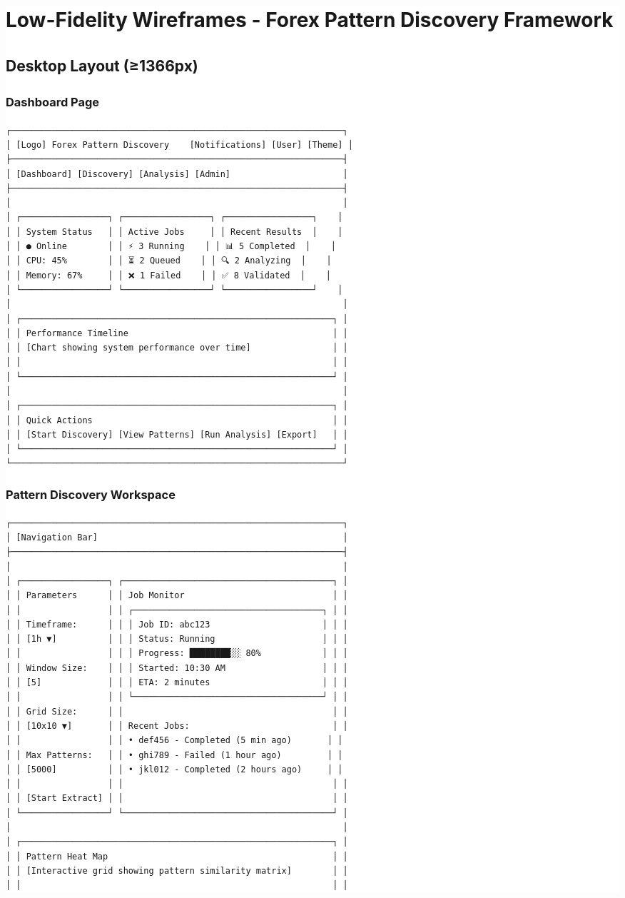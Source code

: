 # Low-Fidelity Wireframes - Forex Pattern Discovery Framework

## Desktop Layout (≥1366px)

### Dashboard Page
```
┌─────────────────────────────────────────────────────────────────┐
│ [Logo] Forex Pattern Discovery    [Notifications] [User] [Theme] │
├─────────────────────────────────────────────────────────────────┤
│ [Dashboard] [Discovery] [Analysis] [Admin]                      │
├─────────────────────────────────────────────────────────────────┤
│                                                                 │
│ ┌─────────────────┐ ┌─────────────────┐ ┌─────────────────┐    │
│ │ System Status   │ │ Active Jobs     │ │ Recent Results  │    │
│ │ ● Online        │ │ ⚡ 3 Running    │ │ 📊 5 Completed  │    │
│ │ CPU: 45%        │ │ ⏳ 2 Queued    │ │ 🔍 2 Analyzing  │    │
│ │ Memory: 67%     │ │ ❌ 1 Failed    │ │ ✅ 8 Validated  │    │
│ └─────────────────┘ └─────────────────┘ └─────────────────┘    │
│                                                                 │
│ ┌─────────────────────────────────────────────────────────────┐ │
│ │ Performance Timeline                                        │ │
│ │ [Chart showing system performance over time]                │ │
│ │                                                             │ │
│ └─────────────────────────────────────────────────────────────┘ │
│                                                                 │
│ ┌─────────────────────────────────────────────────────────────┐ │
│ │ Quick Actions                                               │ │
│ │ [Start Discovery] [View Patterns] [Run Analysis] [Export]   │ │
│ └─────────────────────────────────────────────────────────────┘ │
└─────────────────────────────────────────────────────────────────┘
```

### Pattern Discovery Workspace
```
┌─────────────────────────────────────────────────────────────────┐
│ [Navigation Bar]                                                │
├─────────────────────────────────────────────────────────────────┤
│                                                                 │
│ ┌─────────────────┐ ┌─────────────────────────────────────────┐ │
│ │ Parameters      │ │ Job Monitor                             │ │
│ │                 │ │ ┌─────────────────────────────────────┐ │ │
│ │ Timeframe:      │ │ │ Job ID: abc123                      │ │ │
│ │ [1h ▼]          │ │ │ Status: Running                     │ │ │
│ │                 │ │ │ Progress: ████████░░ 80%            │ │ │
│ │ Window Size:    │ │ │ Started: 10:30 AM                   │ │ │
│ │ [5]             │ │ │ ETA: 2 minutes                      │ │ │
│ │                 │ │ └─────────────────────────────────────┘ │ │
│ │ Grid Size:      │ │                                         │ │
│ │ [10x10 ▼]       │ │ Recent Jobs:                            │ │
│ │                 │ │ • def456 - Completed (5 min ago)       │ │
│ │ Max Patterns:   │ │ • ghi789 - Failed (1 hour ago)         │ │
│ │ [5000]          │ │ • jkl012 - Completed (2 hours ago)     │ │
│ │                 │ │                                         │ │
│ │ [Start Extract] │ │                                         │ │
│ └─────────────────┘ └─────────────────────────────────────────┘ │
│                                                                 │
│ ┌─────────────────────────────────────────────────────────────┐ │
│ │ Pattern Heat Map                                            │ │
│ │ [Interactive grid showing pattern similarity matrix]        │ │
│ │                                                             │ │
```